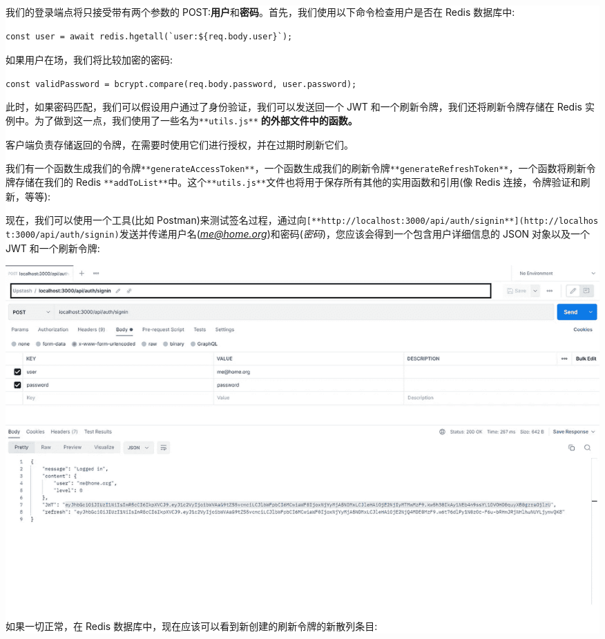 我们的登录端点将只接受带有两个参数的 POST:**用户**和**密码**。首先，我们使用以下命令检查用户是否在 Redis 数据库中:

```
const user = await redis.hgetall(`user:${req.body.user}`);
```

如果用户在场，我们将比较加密的密码:

```
const validPassword = bcrypt.compare(req.body.password, user.password);
```

此时，如果密码匹配，我们可以假设用户通过了身份验证，我们可以发送回一个 JWT 和一个刷新令牌，我们还将刷新令牌存储在 Redis 实例中。为了做到这一点，我们使用了一些名为`**utils.js**` **的外部文件中的函数。**

客户端负责存储返回的令牌，在需要时使用它们进行授权，并在过期时刷新它们。

我们有一个函数生成我们的令牌`**generateAccessToken**`，一个函数生成我们的刷新令牌`**generateRefreshToken**`，一个函数将刷新令牌存储在我们的 Redis `**addToList**`中。这个`**utils.js**`文件也将用于保存所有其他的实用函数和引用(像 Redis 连接，令牌验证和刷新，等等):

现在，我们可以使用一个工具(比如 Postman)来测试签名过程，通过向`[**http://localhost:3000/api/auth/signin**](http://localhost:3000/api/auth/signin)`发送并传递用户名(*me@home.org*)和密码(*密码*)，您应该会得到一个包含用户详细信息的 JSON 对象以及一个 JWT 和一个刷新令牌:

![](img/87fd38834bedc34b601700c916079c8f.png)

如果一切正常，在 Redis 数据库中，现在应该可以看到新创建的刷新令牌的新散列条目:
